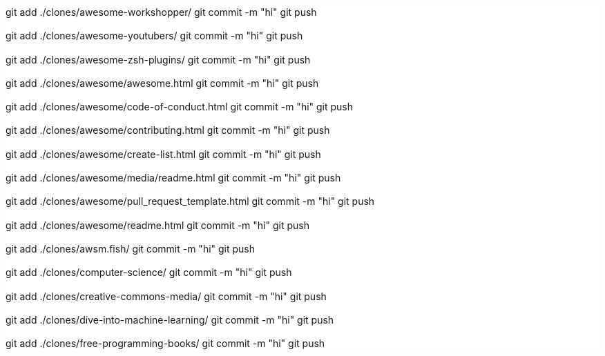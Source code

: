 git add ./clones/awesome-workshopper/
git commit -m "hi" 
git push 

git add ./clones/awesome-youtubers/
git commit -m "hi" 
git push 

git add ./clones/awesome-zsh-plugins/
git commit -m "hi" 
git push 

git add ./clones/awesome/awesome.html
git commit -m "hi" 
git push 

git add ./clones/awesome/code-of-conduct.html
git commit -m "hi" 
git push 

git add ./clones/awesome/contributing.html
git commit -m "hi" 
git push 

git add ./clones/awesome/create-list.html
git commit -m "hi" 
git push 

git add ./clones/awesome/media/readme.html
git commit -m "hi" 
git push 

git add ./clones/awesome/pull_request_template.html
git commit -m "hi" 
git push 

git add ./clones/awesome/readme.html
git commit -m "hi" 
git push 

git add ./clones/awsm.fish/
git commit -m "hi" 
git push 

git add ./clones/computer-science/
git commit -m "hi" 
git push 

git add ./clones/creative-commons-media/
git commit -m "hi" 
git push 

git add ./clones/dive-into-machine-learning/
git commit -m "hi" 
git push 

git add ./clones/free-programming-books/
git commit -m "hi" 
git push 
